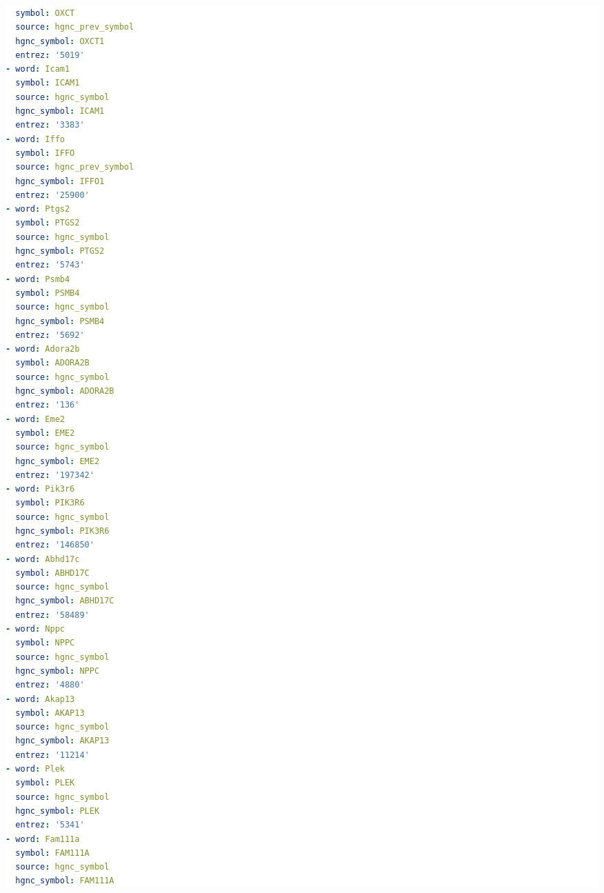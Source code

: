 ```yaml
  symbol: OXCT
  source: hgnc_prev_symbol
  hgnc_symbol: OXCT1
  entrez: '5019'
- word: Icam1
  symbol: ICAM1
  source: hgnc_symbol
  hgnc_symbol: ICAM1
  entrez: '3383'
- word: Iffo
  symbol: IFFO
  source: hgnc_prev_symbol
  hgnc_symbol: IFFO1
  entrez: '25900'
- word: Ptgs2
  symbol: PTGS2
  source: hgnc_symbol
  hgnc_symbol: PTGS2
  entrez: '5743'
- word: Psmb4
  symbol: PSMB4
  source: hgnc_symbol
  hgnc_symbol: PSMB4
  entrez: '5692'
- word: Adora2b
  symbol: ADORA2B
  source: hgnc_symbol
  hgnc_symbol: ADORA2B
  entrez: '136'
- word: Eme2
  symbol: EME2
  source: hgnc_symbol
  hgnc_symbol: EME2
  entrez: '197342'
- word: Pik3r6
  symbol: PIK3R6
  source: hgnc_symbol
  hgnc_symbol: PIK3R6
  entrez: '146850'
- word: Abhd17c
  symbol: ABHD17C
  source: hgnc_symbol
  hgnc_symbol: ABHD17C
  entrez: '58489'
- word: Nppc
  symbol: NPPC
  source: hgnc_symbol
  hgnc_symbol: NPPC
  entrez: '4880'
- word: Akap13
  symbol: AKAP13
  source: hgnc_symbol
  hgnc_symbol: AKAP13
  entrez: '11214'
- word: Plek
  symbol: PLEK
  source: hgnc_symbol
  hgnc_symbol: PLEK
  entrez: '5341'
- word: Fam111a
  symbol: FAM111A
  source: hgnc_symbol
  hgnc_symbol: FAM111A
```